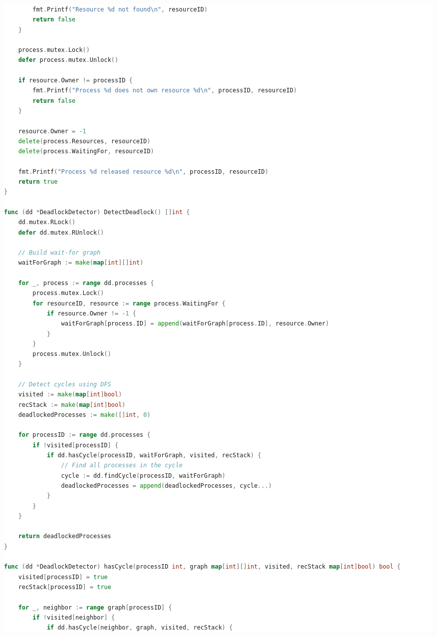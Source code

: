 ```go
        fmt.Printf("Resource %d not found\n", resourceID)
        return false
    }
    
    process.mutex.Lock()
    defer process.mutex.Unlock()
    
    if resource.Owner != processID {
        fmt.Printf("Process %d does not own resource %d\n", processID, resourceID)
        return false
    }
    
    resource.Owner = -1
    delete(process.Resources, resourceID)
    delete(process.WaitingFor, resourceID)
    
    fmt.Printf("Process %d released resource %d\n", processID, resourceID)
    return true
}

func (dd *DeadlockDetector) DetectDeadlock() []int {
    dd.mutex.RLock()
    defer dd.mutex.RUnlock()
    
    // Build wait-for graph
    waitForGraph := make(map[int][]int)
    
    for _, process := range dd.processes {
        process.mutex.Lock()
        for resourceID, resource := range process.WaitingFor {
            if resource.Owner != -1 {
                waitForGraph[process.ID] = append(waitForGraph[process.ID], resource.Owner)
            }
        }
        process.mutex.Unlock()
    }
    
    // Detect cycles using DFS
    visited := make(map[int]bool)
    recStack := make(map[int]bool)
    deadlockedProcesses := make([]int, 0)
    
    for processID := range dd.processes {
        if !visited[processID] {
            if dd.hasCycle(processID, waitForGraph, visited, recStack) {
                // Find all processes in the cycle
                cycle := dd.findCycle(processID, waitForGraph)
                deadlockedProcesses = append(deadlockedProcesses, cycle...)
            }
        }
    }
    
    return deadlockedProcesses
}

func (dd *DeadlockDetector) hasCycle(processID int, graph map[int][]int, visited, recStack map[int]bool) bool {
    visited[processID] = true
    recStack[processID] = true
    
    for _, neighbor := range graph[processID] {
        if !visited[neighbor] {
            if dd.hasCycle(neighbor, graph, visited, recStack) {
```